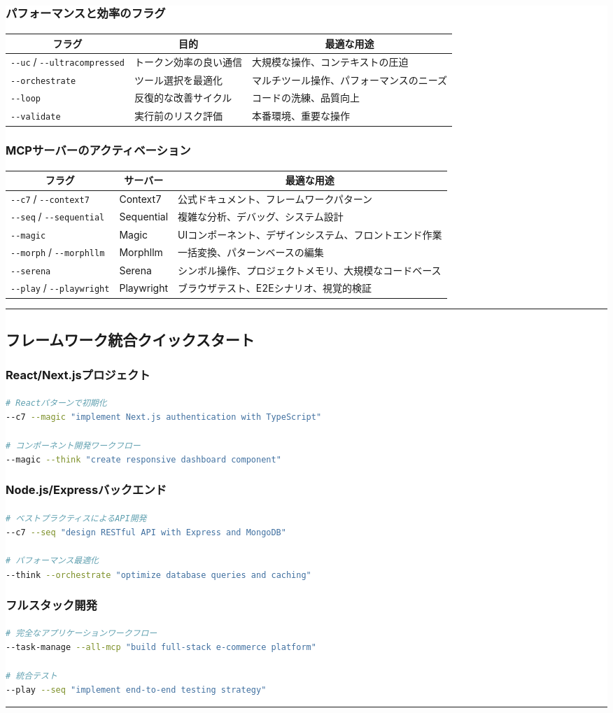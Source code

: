 ### パフォーマンスと効率のフラグ

| フラグ | 目的 | 最適な用途 |
|------|---------|----------|
| `--uc` / `--ultracompressed` | トークン効率の良い通信 | 大規模な操作、コンテキストの圧迫 |
| `--orchestrate` | ツール選択を最適化 | マルチツール操作、パフォーマンスのニーズ |
| `--loop` | 反復的な改善サイクル | コードの洗練、品質向上 |
| `--validate` | 実行前のリスク評価 | 本番環境、重要な操作 |

### MCPサーバーのアクティベーション

| フラグ | サーバー | 最適な用途 |
|------|---------|----------|
| `--c7` / `--context7` | Context7 | 公式ドキュメント、フレームワークパターン |
| `--seq` / `--sequential` | Sequential | 複雑な分析、デバッグ、システム設計 |
| `--magic` | Magic | UIコンポーネント、デザインシステム、フロントエンド作業 |
| `--morph` / `--morphllm` | Morphllm | 一括変換、パターンベースの編集 |
| `--serena` | Serena | シンボル操作、プロジェクトメモリ、大規模なコードベース |
| `--play` / `--playwright` | Playwright | ブラウザテスト、E2Eシナリオ、視覚的検証 |

---

## フレームワーク統合クイックスタート

### React/Next.jsプロジェクト
```bash
# Reactパターンで初期化
--c7 --magic "implement Next.js authentication with TypeScript"

# コンポーネント開発ワークフロー
--magic --think "create responsive dashboard component"
```

### Node.js/Expressバックエンド
```bash
# ベストプラクティスによるAPI開発
--c7 --seq "design RESTful API with Express and MongoDB"

# パフォーマンス最適化
--think --orchestrate "optimize database queries and caching"
```

### フルスタック開発
```bash
# 完全なアプリケーションワークフロー
--task-manage --all-mcp "build full-stack e-commerce platform"

# 統合テスト
--play --seq "implement end-to-end testing strategy"
```

---